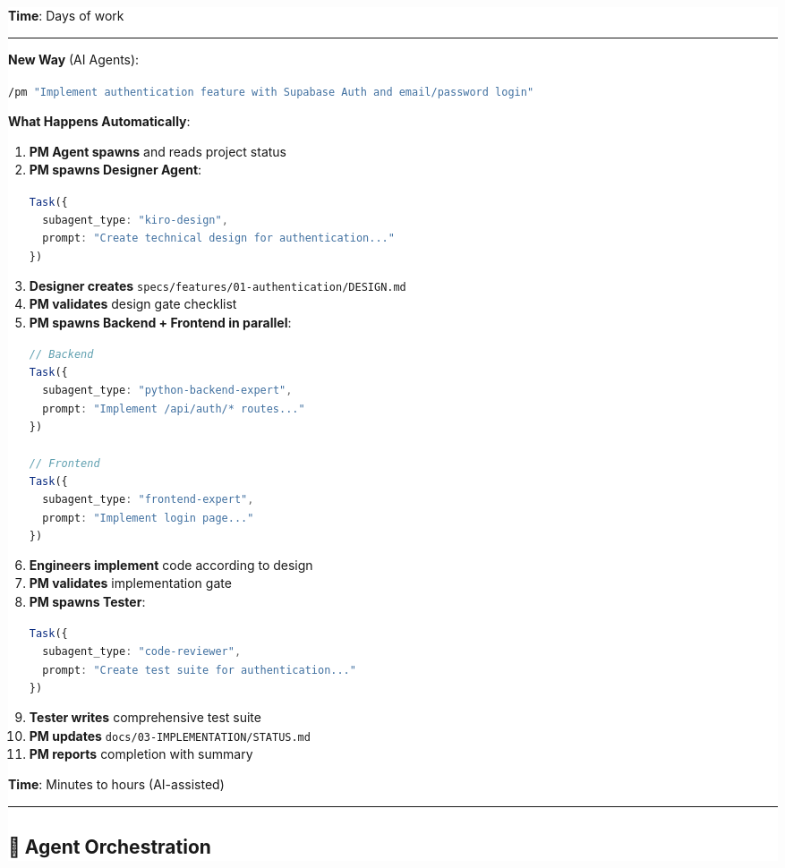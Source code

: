 **Time**: Days of work

---

**New Way** (AI Agents):

```bash
/pm "Implement authentication feature with Supabase Auth and email/password login"
```

**What Happens Automatically**:

1. **PM Agent spawns** and reads project status
2. **PM spawns Designer Agent**:
   ```typescript
   Task({
     subagent_type: "kiro-design",
     prompt: "Create technical design for authentication..."
   })
   ```
3. **Designer creates** `specs/features/01-authentication/DESIGN.md`
4. **PM validates** design gate checklist
5. **PM spawns Backend + Frontend in parallel**:
   ```typescript
   // Backend
   Task({
     subagent_type: "python-backend-expert",
     prompt: "Implement /api/auth/* routes..."
   })

   // Frontend
   Task({
     subagent_type: "frontend-expert",
     prompt: "Implement login page..."
   })
   ```
6. **Engineers implement** code according to design
7. **PM validates** implementation gate
8. **PM spawns Tester**:
   ```typescript
   Task({
     subagent_type: "code-reviewer",
     prompt: "Create test suite for authentication..."
   })
   ```
9. **Tester writes** comprehensive test suite
10. **PM updates** `docs/03-IMPLEMENTATION/STATUS.md`
11. **PM reports** completion with summary

**Time**: Minutes to hours (AI-assisted)

---

## 🔄 Agent Orchestration
